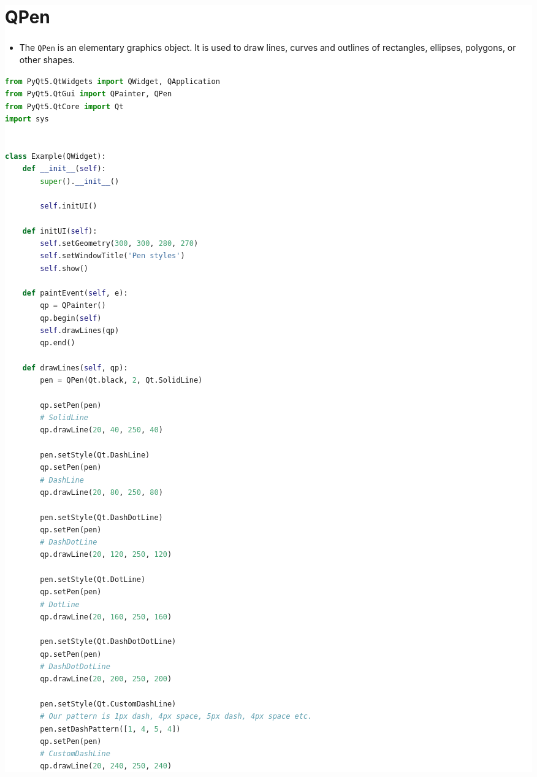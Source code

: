 QPen
====

* The `QPen` is an elementary graphics object. It is used to draw lines, curves and outlines of rectangles, ellipses, polygons, or other shapes.

```python
from PyQt5.QtWidgets import QWidget, QApplication
from PyQt5.QtGui import QPainter, QPen
from PyQt5.QtCore import Qt
import sys


class Example(QWidget):
    def __init__(self):
        super().__init__()

        self.initUI()

    def initUI(self):
        self.setGeometry(300, 300, 280, 270)
        self.setWindowTitle('Pen styles')
        self.show()

    def paintEvent(self, e):
        qp = QPainter()
        qp.begin(self)
        self.drawLines(qp)
        qp.end()

    def drawLines(self, qp):
        pen = QPen(Qt.black, 2, Qt.SolidLine)

        qp.setPen(pen)
        # SolidLine
        qp.drawLine(20, 40, 250, 40)

        pen.setStyle(Qt.DashLine)
        qp.setPen(pen)
        # DashLine
        qp.drawLine(20, 80, 250, 80)

        pen.setStyle(Qt.DashDotLine)
        qp.setPen(pen)
        # DashDotLine
        qp.drawLine(20, 120, 250, 120)

        pen.setStyle(Qt.DotLine)
        qp.setPen(pen)
        # DotLine
        qp.drawLine(20, 160, 250, 160)

        pen.setStyle(Qt.DashDotDotLine)
        qp.setPen(pen)
        # DashDotDotLine
        qp.drawLine(20, 200, 250, 200)

        pen.setStyle(Qt.CustomDashLine)
        # Our pattern is 1px dash, 4px space, 5px dash, 4px space etc.
        pen.setDashPattern([1, 4, 5, 4])
        qp.setPen(pen)
        # CustomDashLine
        qp.drawLine(20, 240, 250, 240)


```